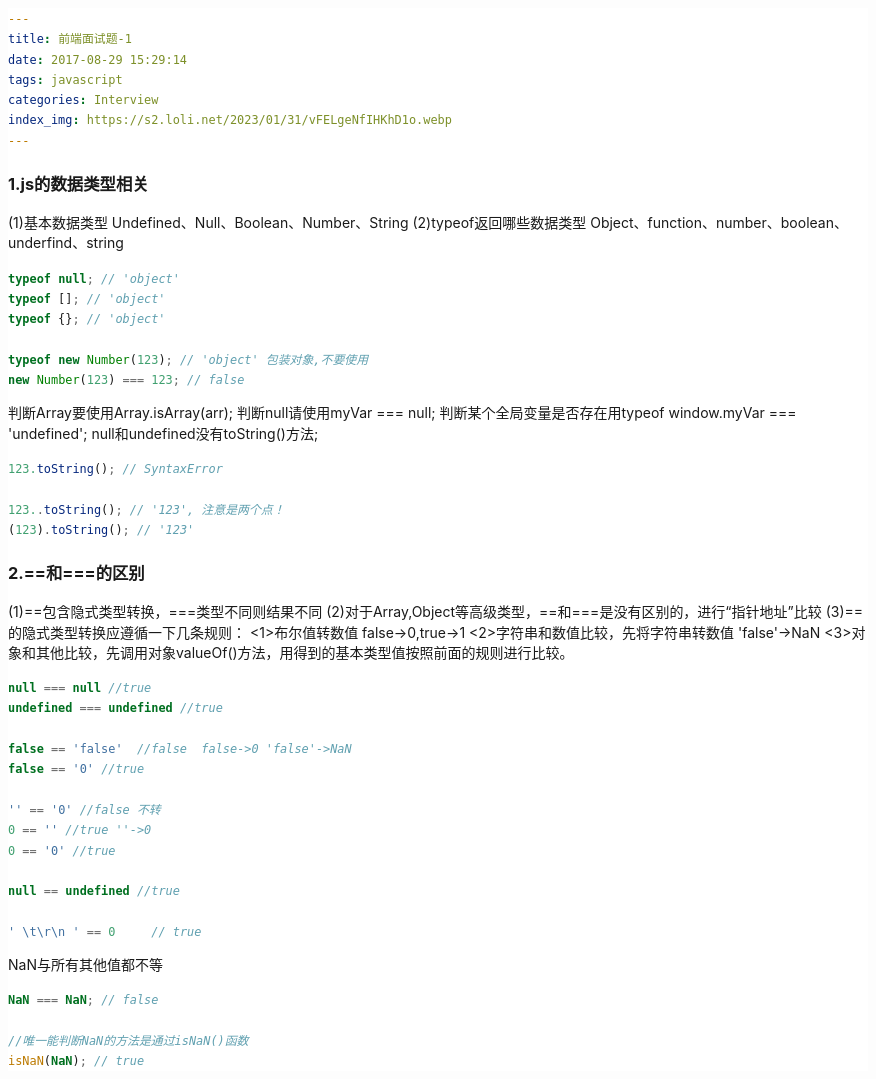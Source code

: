 ```yaml
---
title: 前端面试题-1
date: 2017-08-29 15:29:14
tags: javascript
categories: Interview
index_img: https://s2.loli.net/2023/01/31/vFELgeNfIHKhD1o.webp
---
```

### 1.js的数据类型相关
(1)基本数据类型
Undefined、Null、Boolean、Number、String
(2)typeof返回哪些数据类型
Object、function、number、boolean、underfind、string
```javascript
typeof null; // 'object'
typeof []; // 'object'
typeof {}; // 'object'

typeof new Number(123); // 'object' 包装对象,不要使用
new Number(123) === 123; // false
```
判断Array要使用Array.isArray(arr);
判断null请使用myVar === null;
判断某个全局变量是否存在用typeof window.myVar === 'undefined';
null和undefined没有toString()方法;
```javascript
123.toString(); // SyntaxError

123..toString(); // '123', 注意是两个点！
(123).toString(); // '123'
```

### 2.==和===的区别
(1)==包含隐式类型转换，===类型不同则结果不同
(2)对于Array,Object等高级类型，==和===是没有区别的，进行“指针地址”比较
(3)==的隐式类型转换应遵循一下几条规则：
    <1>布尔值转数值 false->0,true->1
    <2>字符串和数值比较，先将字符串转数值 'false'->NaN
    <3>对象和其他比较，先调用对象valueOf()方法，用得到的基本类型值按照前面的规则进行比较。
```javascript
null === null //true
undefined === undefined //true

false == 'false'  //false  false->0 'false'->NaN
false == '0' //true

'' == '0' //false 不转
0 == '' //true ''->0
0 == '0' //true

null == undefined //true

' \t\r\n ' == 0     // true
```
NaN与所有其他值都不等
```javascript
NaN === NaN; // false

//唯一能判断NaN的方法是通过isNaN()函数
isNaN(NaN); // true
```
